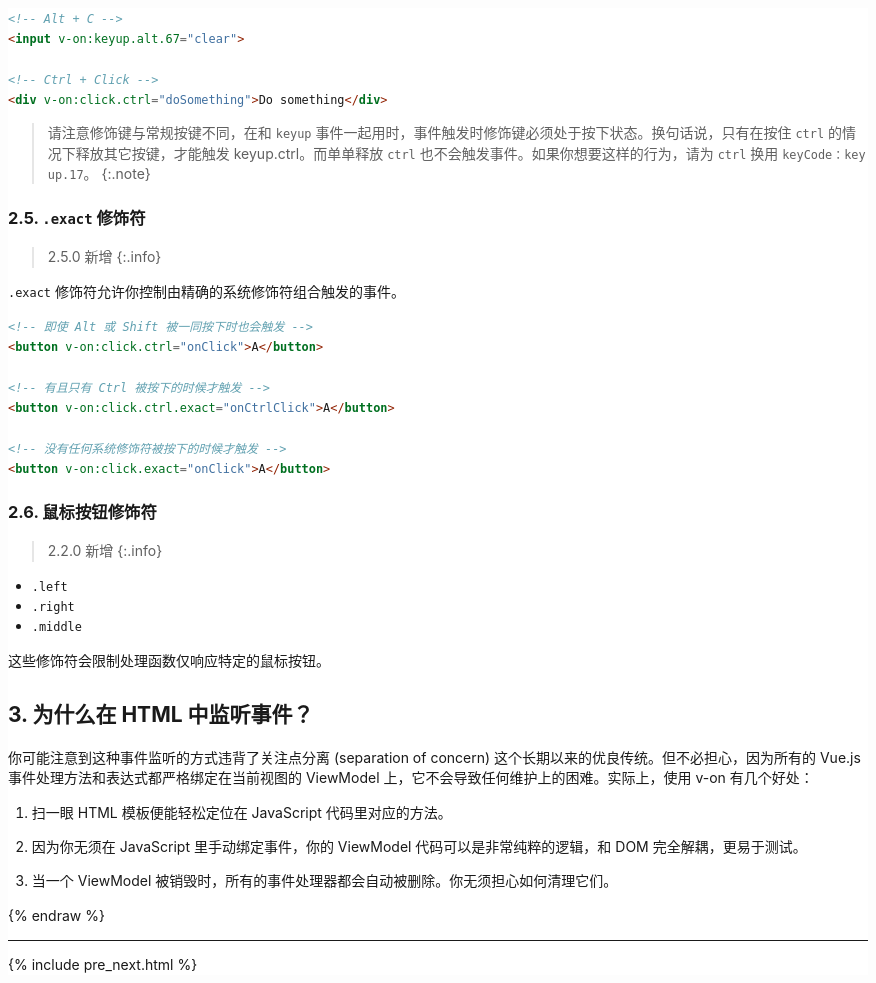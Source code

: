 ```html
<!-- Alt + C -->
<input v-on:keyup.alt.67="clear">

<!-- Ctrl + Click -->
<div v-on:click.ctrl="doSomething">Do something</div>
```

> 请注意修饰键与常规按键不同，在和 `keyup` 事件一起用时，事件触发时修饰键必须处于按下状态。换句话说，只有在按住 `ctrl` 的情况下释放其它按键，才能触发 keyup.ctrl。而单单释放 `ctrl` 也不会触发事件。如果你想要这样的行为，请为 `ctrl` 换用 `keyCode：keyup.17`。
{:.note}

### 2.5. `.exact` 修饰符

> 2.5.0 新增
{:.info}

`.exact` 修饰符允许你控制由精确的系统修饰符组合触发的事件。

```html
<!-- 即使 Alt 或 Shift 被一同按下时也会触发 -->
<button v-on:click.ctrl="onClick">A</button>

<!-- 有且只有 Ctrl 被按下的时候才触发 -->
<button v-on:click.ctrl.exact="onCtrlClick">A</button>

<!-- 没有任何系统修饰符被按下的时候才触发 -->
<button v-on:click.exact="onClick">A</button>
```

### 2.6. 鼠标按钮修饰符

> 2.2.0 新增
{:.info}

- `.left`
- `.right`
- `.middle`

这些修饰符会限制处理函数仅响应特定的鼠标按钮。

## 3. 为什么在 HTML 中监听事件？

你可能注意到这种事件监听的方式违背了关注点分离 (separation of concern) 这个长期以来的优良传统。但不必担心，因为所有的 Vue.js 事件处理方法和表达式都严格绑定在当前视图的 ViewModel 上，它不会导致任何维护上的困难。实际上，使用 v-on 有几个好处：

1. 扫一眼 HTML 模板便能轻松定位在 JavaScript 代码里对应的方法。

2. 因为你无须在 JavaScript 里手动绑定事件，你的 ViewModel 代码可以是非常纯粹的逻辑，和 DOM 完全解耦，更易于测试。

3. 当一个 ViewModel 被销毁时，所有的事件处理器都会自动被删除。你无须担心如何清理它们。

{% endraw %}

---

{% include pre_next.html %}
